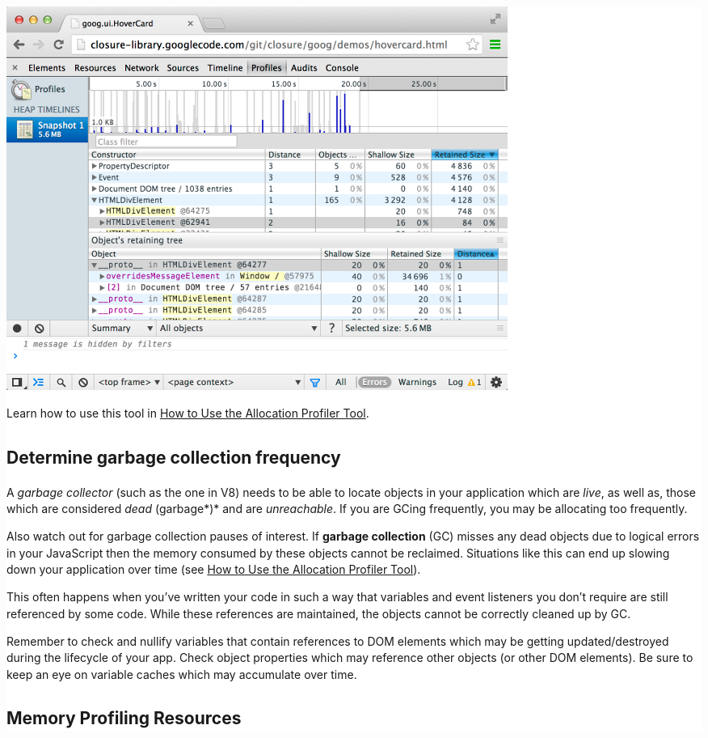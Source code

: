 ![Object allocation tracker](imgs/allocation-tracker.png)

Learn how to use this tool in [How to Use the Allocation Profiler Tool](/web/tools/chrome-devtools/profile/memory-problems/allocation-profiler).

## Determine garbage collection frequency

A *garbage collector* (such as the one in V8) needs to be able to locate objects in your application which are *live*, as well as, those which are considered *dead* (garbage*)* and are *unreachable*. If you are GCing frequently, you may be allocating too frequently. 

Also watch out for garbage collection pauses of interest. If **garbage collection** (GC) misses any dead objects due to logical errors in your JavaScript then the memory consumed by these objects cannot be reclaimed. Situations like this can end up slowing down your application over time (see [How to Use the Allocation Profiler Tool](/web/tools/chrome-devtools/profile/memory-problems/allocation-profiler)).

This often happens when you’ve written your code in such a way that variables and event listeners you don’t require are still referenced by some code. While these references are maintained, the objects cannot be correctly cleaned up by GC.

Remember to check and nullify variables that contain references to DOM elements which may be getting updated/destroyed during the lifecycle of your app. Check object properties which may reference other objects (or other DOM elements). Be sure to keep an eye on variable caches which may accumulate over time.

## Memory Profiling Resources
